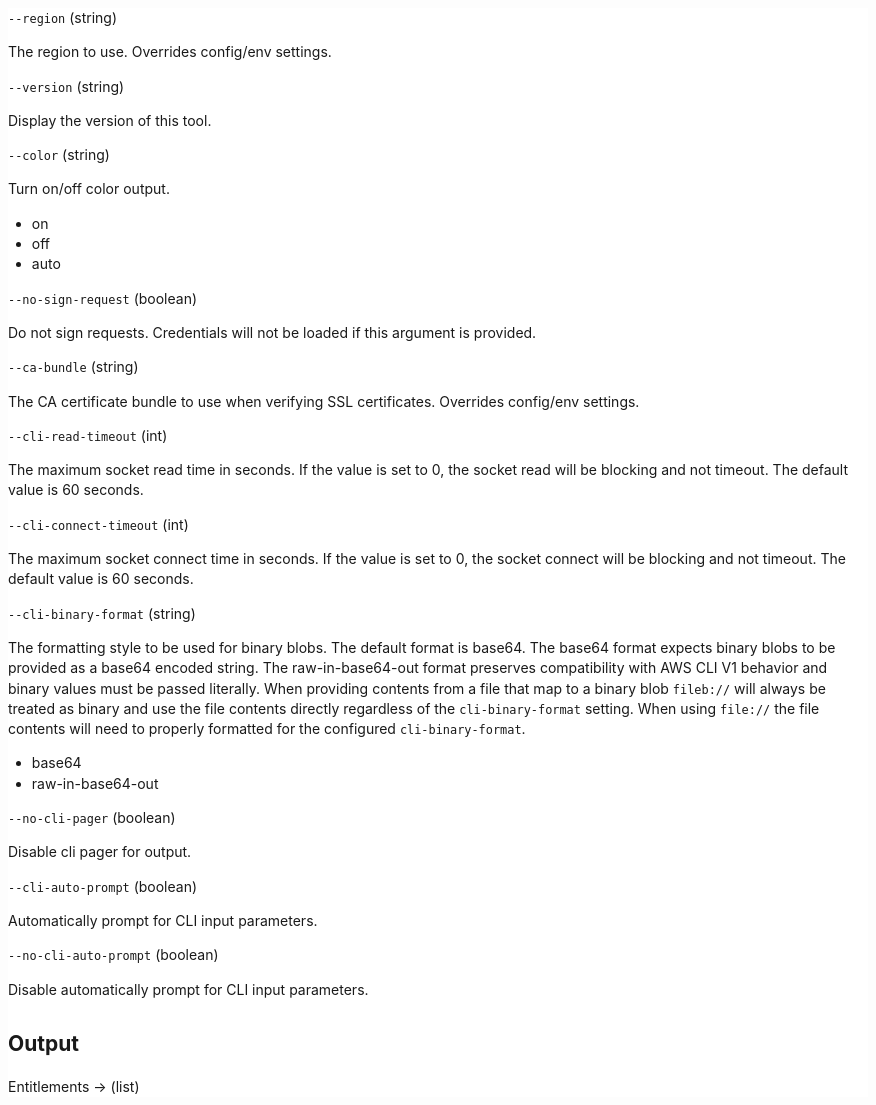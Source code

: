 `--region` (string)

The region to use. Overrides config/env settings.

`--version` (string)

Display the version of this tool.

`--color` (string)

Turn on/off color output.

- on
- off
- auto

`--no-sign-request` (boolean)

Do not sign requests. Credentials will not be loaded if this argument is provided.

`--ca-bundle` (string)

The CA certificate bundle to use when verifying SSL certificates. Overrides config/env settings.

`--cli-read-timeout` (int)

The maximum socket read time in seconds. If the value is set to 0, the socket read will be blocking and not timeout. The default value is 60 seconds.

`--cli-connect-timeout` (int)

The maximum socket connect time in seconds. If the value is set to 0, the socket connect will be blocking and not timeout. The default value is 60 seconds.

`--cli-binary-format` (string)

The formatting style to be used for binary blobs. The default format is base64. The base64 format expects binary blobs to be provided as a base64 encoded string. The raw-in-base64-out format preserves compatibility with AWS CLI V1 behavior and binary values must be passed literally. When providing contents from a file that map to a binary blob `fileb://` will always be treated as binary and use the file contents directly regardless of the `cli-binary-format` setting. When using `file://` the file contents will need to properly formatted for the configured `cli-binary-format`.

- base64
- raw-in-base64-out

`--no-cli-pager` (boolean)

Disable cli pager for output.

`--cli-auto-prompt` (boolean)

Automatically prompt for CLI input parameters.

`--no-cli-auto-prompt` (boolean)

Disable automatically prompt for CLI input parameters.

## Output

Entitlements -> (list)
